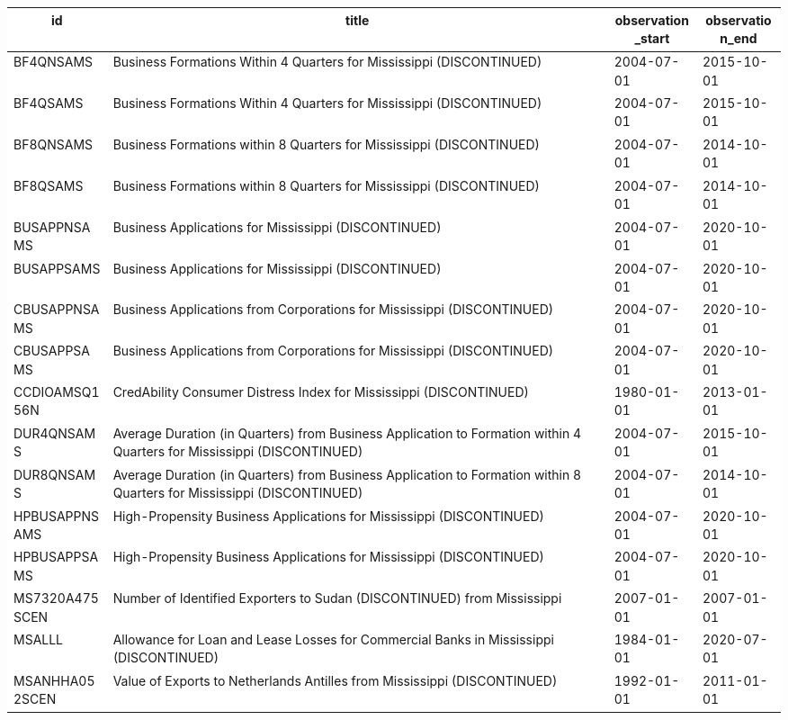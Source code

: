 | id             | title                                                                                                                                                                                                                                                               | observation_start   | observation_end   |
|----------------|---------------------------------------------------------------------------------------------------------------------------------------------------------------------------------------------------------------------------------------------------------------------|---------------------|-------------------|
| BF4QNSAMS      | Business Formations Within 4 Quarters for Mississippi (DISCONTINUED)                                                                                                                                                                                                | 2004-07-01          | 2015-10-01        |
| BF4QSAMS       | Business Formations Within 4 Quarters for Mississippi (DISCONTINUED)                                                                                                                                                                                                | 2004-07-01          | 2015-10-01        |
| BF8QNSAMS      | Business Formations within 8 Quarters for Mississippi (DISCONTINUED)                                                                                                                                                                                                | 2004-07-01          | 2014-10-01        |
| BF8QSAMS       | Business Formations within 8 Quarters for Mississippi (DISCONTINUED)                                                                                                                                                                                                | 2004-07-01          | 2014-10-01        |
| BUSAPPNSAMS    | Business Applications for Mississippi (DISCONTINUED)                                                                                                                                                                                                                | 2004-07-01          | 2020-10-01        |
| BUSAPPSAMS     | Business Applications for Mississippi (DISCONTINUED)                                                                                                                                                                                                                | 2004-07-01          | 2020-10-01        |
| CBUSAPPNSAMS   | Business Applications from Corporations for Mississippi (DISCONTINUED)                                                                                                                                                                                              | 2004-07-01          | 2020-10-01        |
| CBUSAPPSAMS    | Business Applications from Corporations for Mississippi (DISCONTINUED)                                                                                                                                                                                              | 2004-07-01          | 2020-10-01        |
| CCDIOAMSQ156N  | CredAbility Consumer Distress Index for Mississippi (DISCONTINUED)                                                                                                                                                                                                  | 1980-01-01          | 2013-01-01        |
| DUR4QNSAMS     | Average Duration (in Quarters) from Business Application to Formation within 4 Quarters for Mississippi (DISCONTINUED)                                                                                                                                              | 2004-07-01          | 2015-10-01        |
| DUR8QNSAMS     | Average Duration (in Quarters) from Business Application to Formation within 8 Quarters for Mississippi (DISCONTINUED)                                                                                                                                              | 2004-07-01          | 2014-10-01        |
| HPBUSAPPNSAMS  | High-Propensity Business Applications for Mississippi (DISCONTINUED)                                                                                                                                                                                                | 2004-07-01          | 2020-10-01        |
| HPBUSAPPSAMS   | High-Propensity Business Applications for Mississippi (DISCONTINUED)                                                                                                                                                                                                | 2004-07-01          | 2020-10-01        |
| MS7320A475SCEN | Number of Identified Exporters to Sudan (DISCONTINUED) from Mississippi                                                                                                                                                                                             | 2007-01-01          | 2007-01-01        |
| MSALLL         | Allowance for Loan and Lease Losses for Commercial Banks in Mississippi (DISCONTINUED)                                                                                                                                                                              | 1984-01-01          | 2020-07-01        |
| MSANHHA052SCEN | Value of Exports to Netherlands Antilles from Mississippi (DISCONTINUED)                                                                                                                                                                                            | 1992-01-01          | 2011-01-01        |